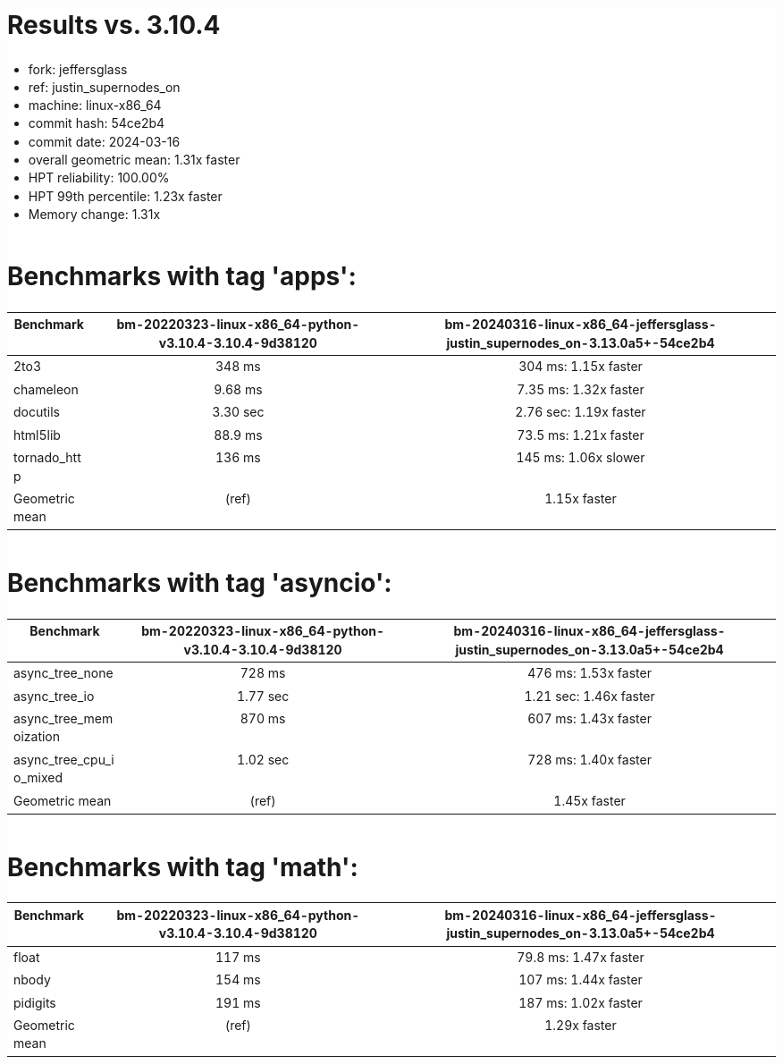 # Results vs. 3.10.4

- fork: jeffersglass
- ref: justin_supernodes_on
- machine: linux-x86_64
- commit hash: 54ce2b4
- commit date: 2024-03-16
- overall geometric mean: 1.31x faster
- HPT reliability: 100.00%
- HPT 99th percentile: 1.23x faster
- Memory change: 1.31x

Benchmarks with tag 'apps':
===========================

| Benchmark      | bm-20220323-linux-x86_64-python-v3.10.4-3.10.4-9d38120 | bm-20240316-linux-x86_64-jeffersglass-justin_supernodes_on-3.13.0a5+-54ce2b4 |
|----------------|:------------------------------------------------------:|:----------------------------------------------------------------------------:|
| 2to3           | 348 ms                                                 | 304 ms: 1.15x faster                                                         |
| chameleon      | 9.68 ms                                                | 7.35 ms: 1.32x faster                                                        |
| docutils       | 3.30 sec                                               | 2.76 sec: 1.19x faster                                                       |
| html5lib       | 88.9 ms                                                | 73.5 ms: 1.21x faster                                                        |
| tornado_http   | 136 ms                                                 | 145 ms: 1.06x slower                                                         |
| Geometric mean | (ref)                                                  | 1.15x faster                                                                 |

Benchmarks with tag 'asyncio':
==============================

| Benchmark               | bm-20220323-linux-x86_64-python-v3.10.4-3.10.4-9d38120 | bm-20240316-linux-x86_64-jeffersglass-justin_supernodes_on-3.13.0a5+-54ce2b4 |
|-------------------------|:------------------------------------------------------:|:----------------------------------------------------------------------------:|
| async_tree_none         | 728 ms                                                 | 476 ms: 1.53x faster                                                         |
| async_tree_io           | 1.77 sec                                               | 1.21 sec: 1.46x faster                                                       |
| async_tree_memoization  | 870 ms                                                 | 607 ms: 1.43x faster                                                         |
| async_tree_cpu_io_mixed | 1.02 sec                                               | 728 ms: 1.40x faster                                                         |
| Geometric mean          | (ref)                                                  | 1.45x faster                                                                 |

Benchmarks with tag 'math':
===========================

| Benchmark      | bm-20220323-linux-x86_64-python-v3.10.4-3.10.4-9d38120 | bm-20240316-linux-x86_64-jeffersglass-justin_supernodes_on-3.13.0a5+-54ce2b4 |
|----------------|:------------------------------------------------------:|:----------------------------------------------------------------------------:|
| float          | 117 ms                                                 | 79.8 ms: 1.47x faster                                                        |
| nbody          | 154 ms                                                 | 107 ms: 1.44x faster                                                         |
| pidigits       | 191 ms                                                 | 187 ms: 1.02x faster                                                         |
| Geometric mean | (ref)                                                  | 1.29x faster                                                                 |
